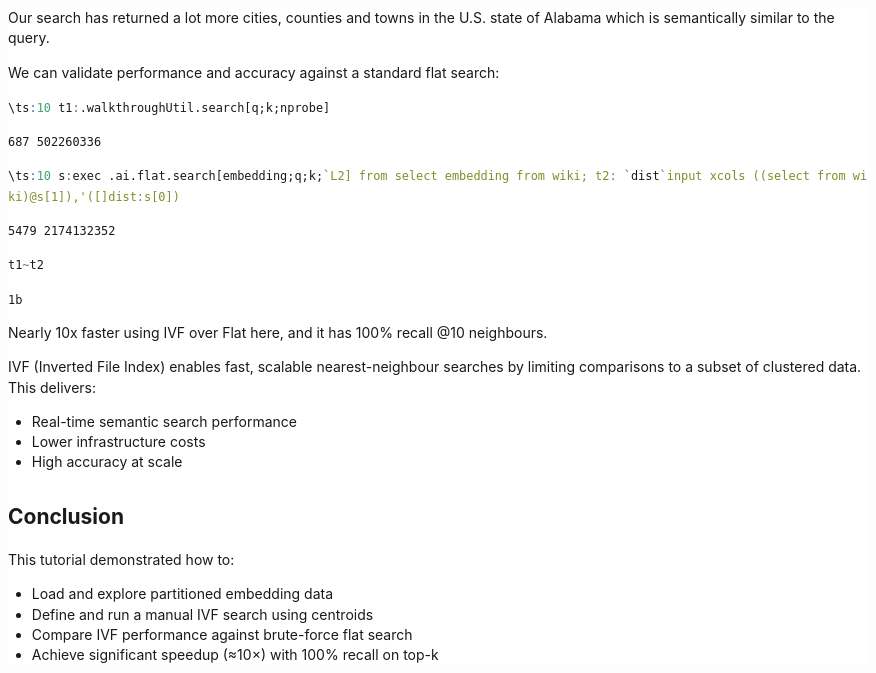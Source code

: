 Our search has returned a lot more cities, counties and towns in the U.S. state of Alabama which is semantically similar to the query.

We can validate performance and accuracy against a standard flat search:

```q
\ts:10 t1:.walkthroughUtil.search[q;k;nprobe]
```
    687 502260336
```q
\ts:10 s:exec .ai.flat.search[embedding;q;k;`L2] from select embedding from wiki; t2: `dist`input xcols ((select from wiki)@s[1]),'([]dist:s[0])
```
    5479 2174132352

```q
t1~t2
```
    1b

Nearly 10x faster using IVF over Flat here, and it has 100% recall @10 neighbours.

IVF (Inverted File Index) enables fast, scalable nearest-neighbour searches by limiting comparisons to a subset of clustered data. This delivers:
- Real-time semantic search performance
- Lower infrastructure costs
- High accuracy at scale

## Conclusion

This tutorial demonstrated how to:
- Load and explore partitioned embedding data
- Define and run a manual IVF search using centroids
- Compare IVF performance against brute-force flat search
- Achieve significant speedup (≈10×) with 100% recall on top-k
